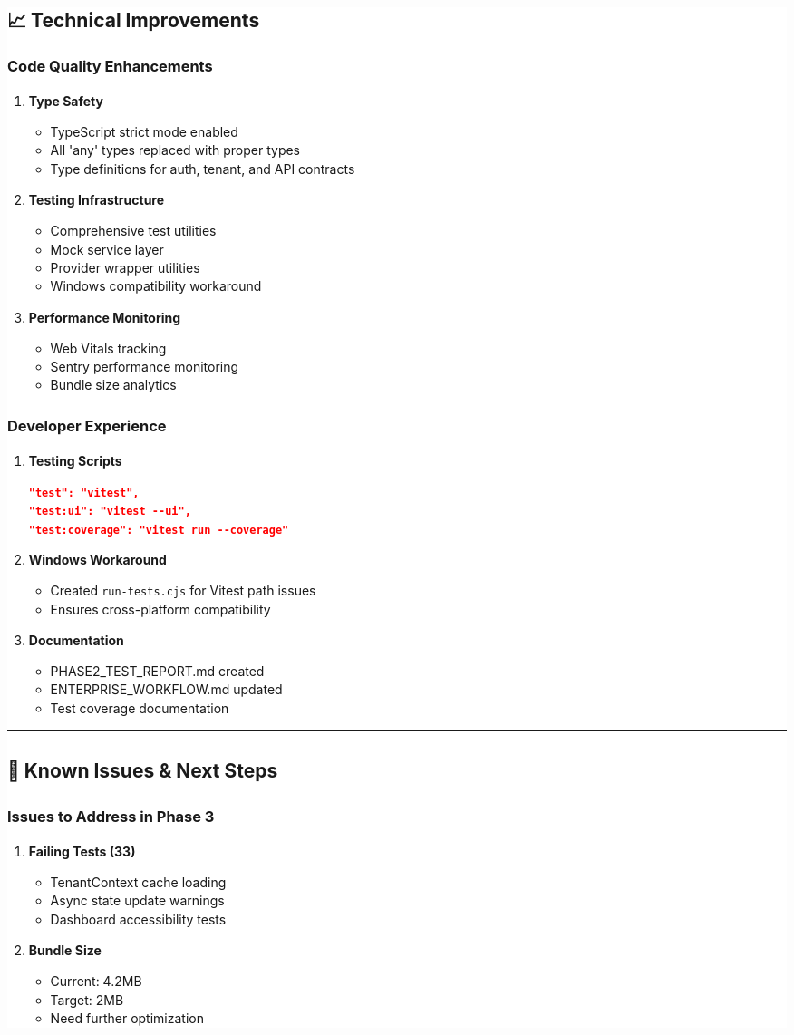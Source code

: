 
## 📈 Technical Improvements

### Code Quality Enhancements
1. **Type Safety**
   - TypeScript strict mode enabled
   - All 'any' types replaced with proper types
   - Type definitions for auth, tenant, and API contracts

2. **Testing Infrastructure**
   - Comprehensive test utilities
   - Mock service layer
   - Provider wrapper utilities
   - Windows compatibility workaround

3. **Performance Monitoring**
   - Web Vitals tracking
   - Sentry performance monitoring
   - Bundle size analytics

### Developer Experience
1. **Testing Scripts**
   ```json
   "test": "vitest",
   "test:ui": "vitest --ui",
   "test:coverage": "vitest run --coverage"
   ```

2. **Windows Workaround**
   - Created `run-tests.cjs` for Vitest path issues
   - Ensures cross-platform compatibility

3. **Documentation**
   - PHASE2_TEST_REPORT.md created
   - ENTERPRISE_WORKFLOW.md updated
   - Test coverage documentation

---

## 🔄 Known Issues & Next Steps

### Issues to Address in Phase 3
1. **Failing Tests (33)**
   - TenantContext cache loading
   - Async state update warnings
   - Dashboard accessibility tests

2. **Bundle Size**
   - Current: 4.2MB
   - Target: 2MB
   - Need further optimization
